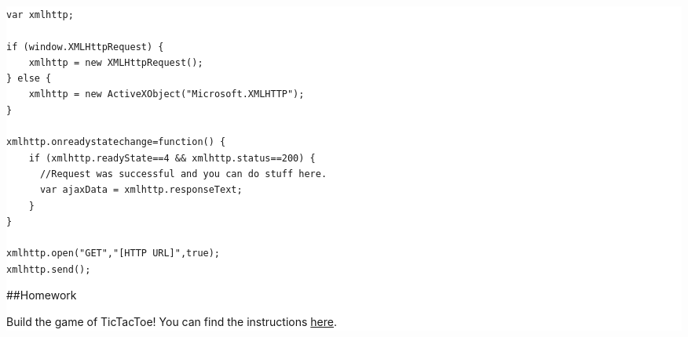 ```
var xmlhttp;

if (window.XMLHttpRequest) {
    xmlhttp = new XMLHttpRequest();
} else {
    xmlhttp = new ActiveXObject("Microsoft.XMLHTTP");
}

xmlhttp.onreadystatechange=function() {
    if (xmlhttp.readyState==4 && xmlhttp.status==200) {
      //Request was successful and you can do stuff here.
      var ajaxData = xmlhttp.responseText;
    }
}

xmlhttp.open("GET","[HTTP URL]",true);
xmlhttp.send();
```

##Homework

Build the game of TicTacToe! You can find the instructions [here](https://github.com/wdi-sf-september-2014-hw/tictactoe_game).